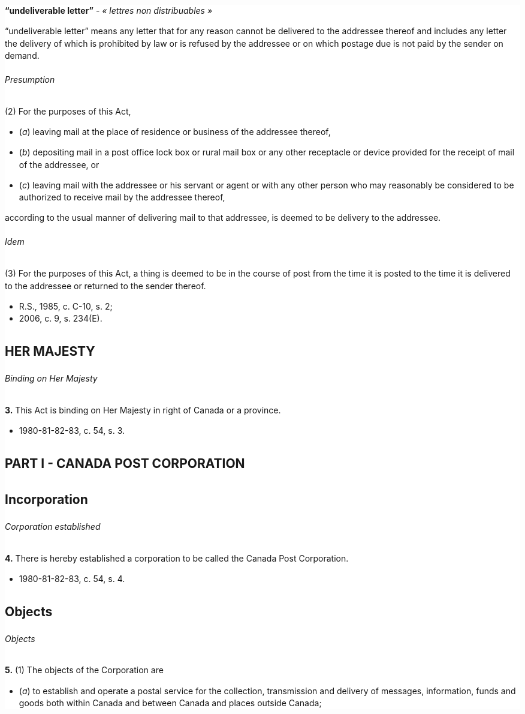 **“undeliverable letter”** - _« lettres non distribuables »_

    

“undeliverable letter” means any letter that for any reason cannot be delivered to the addressee thereof and includes any letter the delivery of which is prohibited by law or is refused by the addressee or on which postage due is not paid by the sender on demand.

###### Presumption

(2) For the purposes of this Act,

  * (_a_) leaving mail at the place of residence or business of the addressee thereof,

  * (_b_) depositing mail in a post office lock box or rural mail box or any other receptacle or device provided for the receipt of mail of the addressee, or

  * (_c_) leaving mail with the addressee or his servant or agent or with any other person who may reasonably be considered to be authorized to receive mail by the addressee thereof,

according to the usual manner of delivering mail to that addressee, is deemed to be delivery to the addressee.

###### Idem

(3) For the purposes of this Act, a thing is deemed to be in the course of post from the time it is posted to the time it is delivered to the addressee or returned to the sender thereof.

  * R.S., 1985, c. C-10, s. 2;
  * 2006, c. 9, s. 234(E).

## HER MAJESTY

###### Binding on Her Majesty

**3.** This Act is binding on Her Majesty in right of Canada or a province.

  * 1980-81-82-83, c. 54, s. 3.

## PART I - CANADA POST CORPORATION

## Incorporation

###### Corporation established

**4.** There is hereby established a corporation to be called the Canada Post Corporation.

  * 1980-81-82-83, c. 54, s. 4.

## Objects

###### Objects

**5.** (1) The objects of the Corporation are

  * (_a_) to establish and operate a postal service for the collection, transmission and delivery of messages, information, funds and goods both within Canada and between Canada and places outside Canada;

